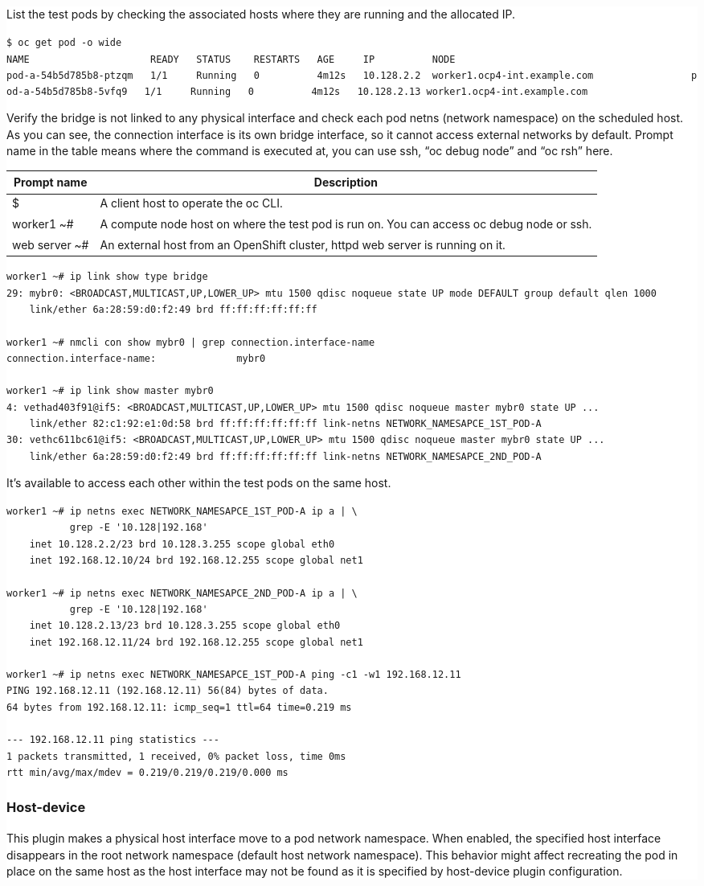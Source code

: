List the test pods by checking the associated hosts where they are running and the allocated IP.
```console
$ oc get pod -o wide
NAME                     READY   STATUS    RESTARTS   AGE     IP          NODE
pod-a-54b5d785b8-ptzqm   1/1     Running   0          4m12s   10.128.2.2  worker1.ocp4-int.example.com                 pod-a-54b5d785b8-5vfq9   1/1     Running   0          4m12s   10.128.2.13 worker1.ocp4-int.example.com
```

Verify the bridge is not linked to any physical interface and check each pod netns (network namespace) on the scheduled host. As you can see, the connection interface is its own bridge interface, so it cannot access external networks by default. Prompt name in the table means where the command is executed at, you can use ssh, “oc debug node” and “oc rsh” here.

Prompt name | Description
------------|------------
$ | A client host to operate the oc CLI.
worker1 ~# | A compute node host on where the test pod is run on. You can access oc debug node or ssh.
web server ~# | An external host from an OpenShift cluster, httpd web server is running on it.


```console
worker1 ~# ip link show type bridge
29: mybr0: <BROADCAST,MULTICAST,UP,LOWER_UP> mtu 1500 qdisc noqueue state UP mode DEFAULT group default qlen 1000
	link/ether 6a:28:59:d0:f2:49 brd ff:ff:ff:ff:ff:ff

worker1 ~# nmcli con show mybr0 | grep connection.interface-name
connection.interface-name:          	mybr0

worker1 ~# ip link show master mybr0
4: vethad403f91@if5: <BROADCAST,MULTICAST,UP,LOWER_UP> mtu 1500 qdisc noqueue master mybr0 state UP ...
	link/ether 82:c1:92:e1:0d:58 brd ff:ff:ff:ff:ff:ff link-netns NETWORK_NAMESAPCE_1ST_POD-A
30: vethc611bc61@if5: <BROADCAST,MULTICAST,UP,LOWER_UP> mtu 1500 qdisc noqueue master mybr0 state UP ...
	link/ether 6a:28:59:d0:f2:49 brd ff:ff:ff:ff:ff:ff link-netns NETWORK_NAMESAPCE_2ND_POD-A
```
It’s available to access each other within the test pods on the same host.
```console
worker1 ~# ip netns exec NETWORK_NAMESAPCE_1ST_POD-A ip a | \
           grep -E '10.128|192.168'
	inet 10.128.2.2/23 brd 10.128.3.255 scope global eth0
	inet 192.168.12.10/24 brd 192.168.12.255 scope global net1

worker1 ~# ip netns exec NETWORK_NAMESAPCE_2ND_POD-A ip a | \
           grep -E '10.128|192.168'
	inet 10.128.2.13/23 brd 10.128.3.255 scope global eth0
	inet 192.168.12.11/24 brd 192.168.12.255 scope global net1

worker1 ~# ip netns exec NETWORK_NAMESAPCE_1ST_POD-A ping -c1 -w1 192.168.12.11
PING 192.168.12.11 (192.168.12.11) 56(84) bytes of data.
64 bytes from 192.168.12.11: icmp_seq=1 ttl=64 time=0.219 ms
 
--- 192.168.12.11 ping statistics ---
1 packets transmitted, 1 received, 0% packet loss, time 0ms
rtt min/avg/max/mdev = 0.219/0.219/0.219/0.000 ms
```
### Host-device
This plugin makes a physical host interface move to a pod network namespace. When enabled, the specified host interface disappears in the root network namespace (default host network namespace). This behavior might affect recreating the pod in place on the same host as the host interface may not be found as it is specified by host-device plugin configuration.
